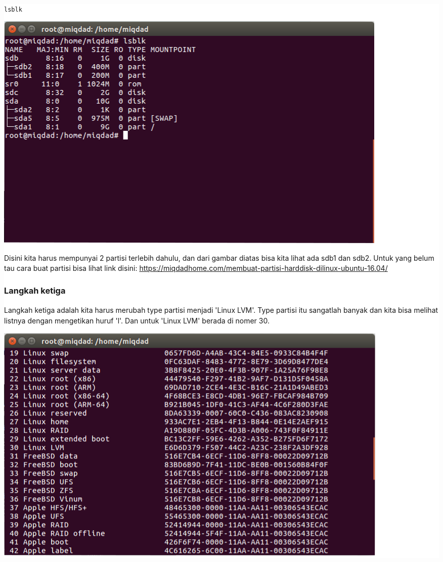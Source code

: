 	lsblk

<img src="/assets/img/lvm2.png">

Disini kita harus mempunyai 2 partisi terlebih dahulu, dan dari gambar diatas bisa kita lihat ada sdb1 dan sdb2. Untuk yang belum tau cara buat partisi bisa lihat link disini: https://miqdadhome.com/membuat-partisi-harddisk-dilinux-ubuntu-16.04/

### Langkah ketiga
Langkah ketiga adalah kita harus merubah type partisi menjadi 'Linux LVM'. Type partisi itu sangatlah banyak dan kita bisa melihat listnya dengan mengetikan huruf 'l'. Dan untuk 'Linux LVM' berada di nomer 30. 

<img src="/assets/img/lvm3.png">
